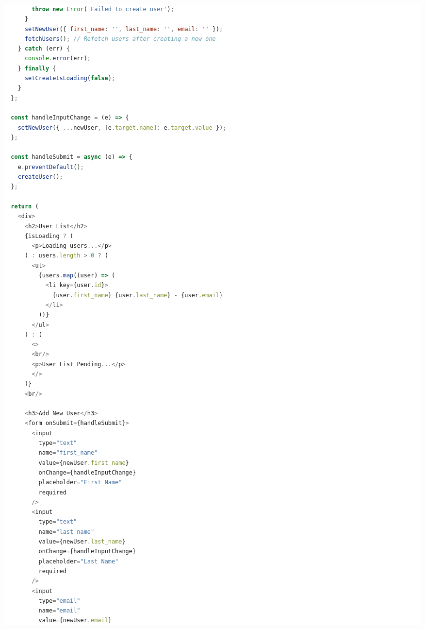 ```javascript 
        throw new Error('Failed to create user');
      }
      setNewUser({ first_name: '', last_name: '', email: '' });
      fetchUsers(); // Refetch users after creating a new one
    } catch (err) {
      console.error(err);
    } finally {
      setCreateIsLoading(false);
    }
  };

  const handleInputChange = (e) => {
    setNewUser({ ...newUser, [e.target.name]: e.target.value });
  };

  const handleSubmit = async (e) => {
    e.preventDefault();
    createUser();
  };

  return (
    <div>
      <h2>User List</h2>
      {isLoading ? (
        <p>Loading users...</p>
      ) : users.length > 0 ? (
        <ul>
          {users.map((user) => (
            <li key={user.id}>
              {user.first_name} {user.last_name} - {user.email}
            </li>
          ))}
        </ul>
      ) : (
        <>
        <br/>
        <p>User List Pending...</p>
        </>
      )}
      <br/>

      <h3>Add New User</h3>
      <form onSubmit={handleSubmit}>
        <input
          type="text"
          name="first_name"
          value={newUser.first_name}
          onChange={handleInputChange}
          placeholder="First Name"
          required
        />
        <input
          type="text"
          name="last_name"
          value={newUser.last_name}
          onChange={handleInputChange}
          placeholder="Last Name"
          required
        />
        <input
          type="email"
          name="email"
          value={newUser.email}
```